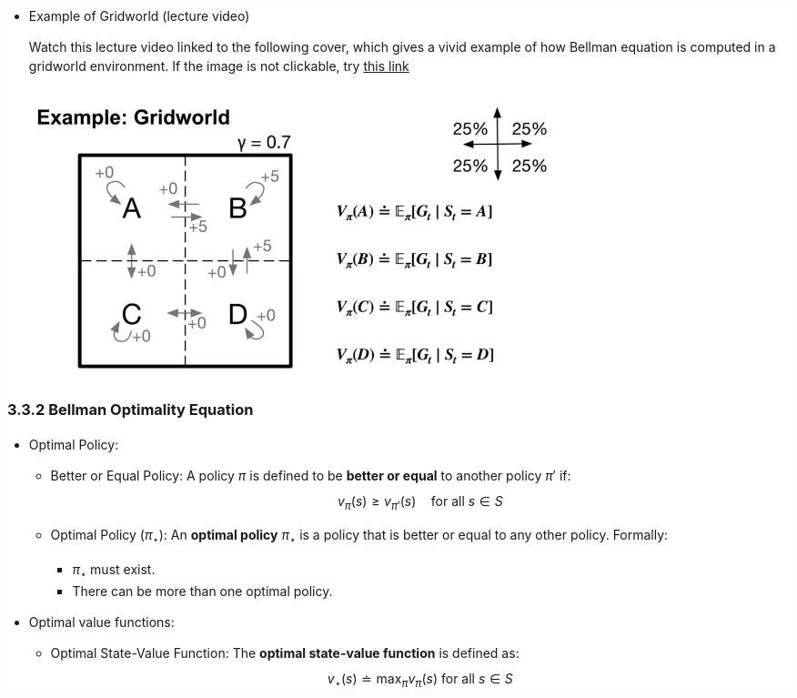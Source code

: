 
- Example of Gridworld (lecture video)

    Watch this lecture video linked to the following cover, which gives a vivid example of how Bellman equation is computed in a gridworld environment. If the image is not clickable, try [this link](https://www.coursera.org/learn/fundamentals-of-reinforcement-learning/lecture/in2Rn/why-bellman-equations)

	<a href="https://www.coursera.org/learn/fundamentals-of-reinforcement-learning/lecture/in2Rn/why-bellman-equations">
	<img src="../img/chapter3/gridworld_example.png" alt="Video: Gridworld Example" style="width:70%;">
	</a>


### 3.3.2 Bellman Optimality Equation

- Optimal Policy:

    - Better or Equal Policy: A policy $\pi$ is defined to be **better or equal** to another policy $\pi'$ if:
    $$ v_{\pi}(s) \ge v_{\pi'}(s) \quad \text{for all } s \in S $$

    - Optimal Policy ($\pi_{\star}$): An **optimal policy** $\pi_{\star}$ is a policy that is better or equal to any other policy. Formally:
        - $\pi_{\star}$ must exist.
        - There can be more than one optimal policy.

- Optimal value functions:

    - Optimal State-Value Function: The **optimal state-value function** is defined as:
    $$ v_{\star}(s) \doteq \max_{\pi} v_{\pi}(s) \text{ for all } s \in S$$
